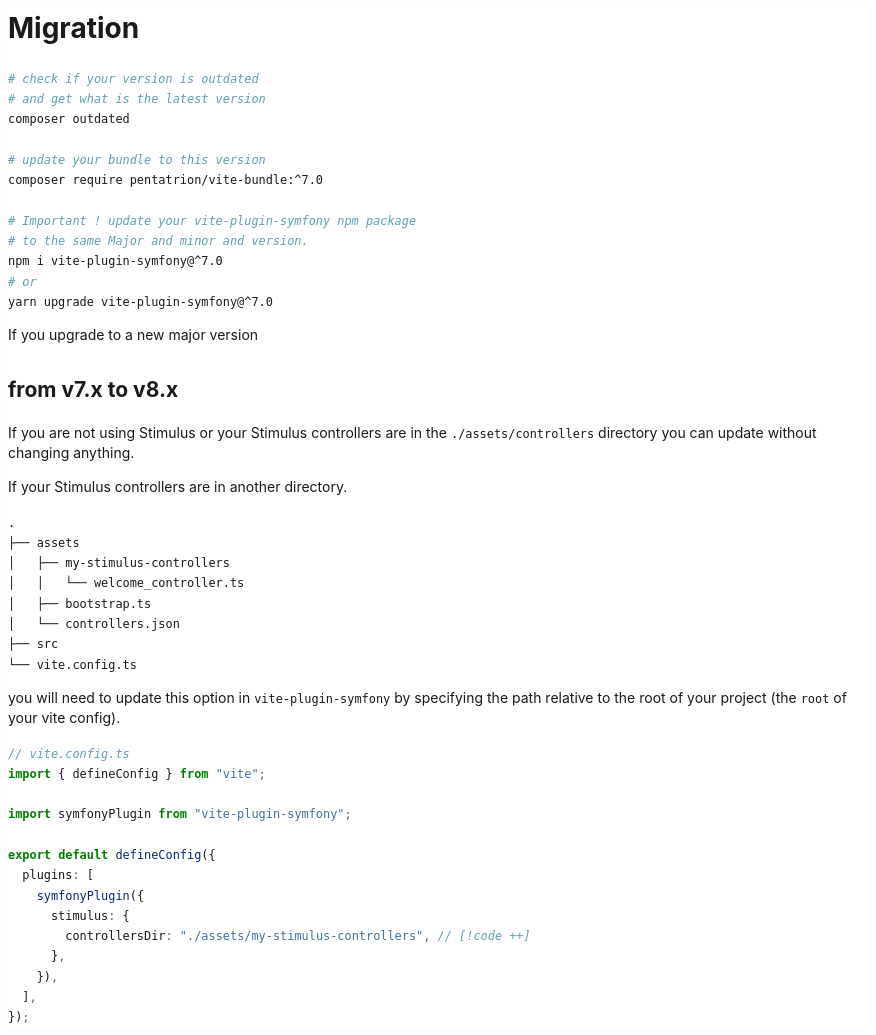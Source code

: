# Migration

```bash
# check if your version is outdated
# and get what is the latest version
composer outdated

# update your bundle to this version
composer require pentatrion/vite-bundle:^7.0

# Important ! update your vite-plugin-symfony npm package
# to the same Major and minor and version.
npm i vite-plugin-symfony@^7.0
# or
yarn upgrade vite-plugin-symfony@^7.0
```

If you upgrade to a new major version

## from v7.x to v8.x

If you are not using Stimulus or your Stimulus controllers are in the `./assets/controllers` directory you can update without changing anything.

If your Stimulus controllers are in another directory.

```
.
├── assets
│   ├── my-stimulus-controllers
│   │   └── welcome_controller.ts
│   ├── bootstrap.ts
│   └── controllers.json
├── src
└── vite.config.ts
```

you will need to update this option in `vite-plugin-symfony` by specifying the path relative to the root of your project (the `root` of your vite config).

```ts
// vite.config.ts
import { defineConfig } from "vite";

import symfonyPlugin from "vite-plugin-symfony";

export default defineConfig({
  plugins: [
    symfonyPlugin({
      stimulus: {
        controllersDir: "./assets/my-stimulus-controllers", // [!code ++]
      },
    }),
  ],
});
```
